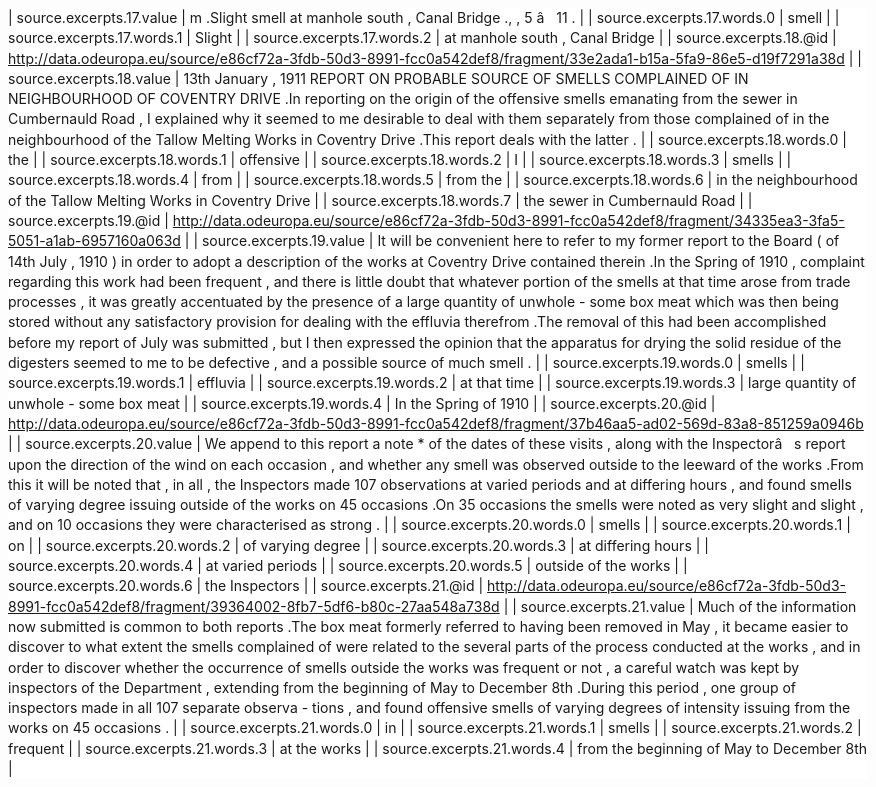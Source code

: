 | source.excerpts.17.value | m .Slight smell at manhole south , Canal Bridge ., , 5 â   11 . |
| source.excerpts.17.words.0 | smell |
| source.excerpts.17.words.1 | Slight |
| source.excerpts.17.words.2 | at manhole south , Canal Bridge |
| source.excerpts.18.@id | http://data.odeuropa.eu/source/e86cf72a-3fdb-50d3-8991-fcc0a542def8/fragment/33e2ada1-b15a-5fa9-86e5-d19f7291a38d |
| source.excerpts.18.value | 13th January , 1911 REPORT ON PROBABLE SOURCE OF SMELLS COMPLAINED OF IN NEIGHBOURHOOD OF COVENTRY DRIVE .In reporting on the origin of the offensive smells emanating from the sewer in Cumbernauld Road , I explained why it seemed to me desirable to deal with them separately from those complained of in the neighbourhood of the Tallow Melting Works in Coventry Drive .This report deals with the latter . |
| source.excerpts.18.words.0 | the |
| source.excerpts.18.words.1 | offensive |
| source.excerpts.18.words.2 | I |
| source.excerpts.18.words.3 | smells |
| source.excerpts.18.words.4 | from |
| source.excerpts.18.words.5 | from the |
| source.excerpts.18.words.6 | in the neighbourhood of the Tallow Melting Works in Coventry Drive |
| source.excerpts.18.words.7 | the sewer in Cumbernauld Road |
| source.excerpts.19.@id | http://data.odeuropa.eu/source/e86cf72a-3fdb-50d3-8991-fcc0a542def8/fragment/34335ea3-3fa5-5051-a1ab-6957160a063d |
| source.excerpts.19.value | It will be convenient here to refer to my former report to the Board ( of 14th July , 1910 ) in order to adopt a description of the works at Coventry Drive contained therein .In the Spring of 1910 , complaint regarding this work had been frequent , and there is little doubt that whatever portion of the smells at that time arose from trade processes , it was greatly accentuated by the presence of a large quantity of unwhole - some box meat which was then being stored without any satisfactory provision for dealing with the effluvia therefrom .The removal of this had been accomplished before my report of July was submitted , but I then expressed the opinion that the apparatus for drying the solid residue of the digesters seemed to me to be defective , and a possible source of much smell . |
| source.excerpts.19.words.0 | smells |
| source.excerpts.19.words.1 | effluvia |
| source.excerpts.19.words.2 | at that time |
| source.excerpts.19.words.3 | large quantity of unwhole - some box meat |
| source.excerpts.19.words.4 | In the Spring of 1910 |
| source.excerpts.20.@id | http://data.odeuropa.eu/source/e86cf72a-3fdb-50d3-8991-fcc0a542def8/fragment/37b46aa5-ad02-569d-83a8-851259a0946b |
| source.excerpts.20.value | We append to this report a note * of the dates of these visits , along with the Inspectorâ   s report upon the direction of the wind on each occasion , and whether any smell was observed outside to the leeward of the works .From this it will be noted that , in all , the Inspectors made 107 observations at varied periods and at differing hours , and found smells of varying degree issuing outside of the works on 45 occasions .On 35 occasions the smells were noted as very slight and slight , and on 10 occasions they were characterised as strong . |
| source.excerpts.20.words.0 | smells |
| source.excerpts.20.words.1 | on |
| source.excerpts.20.words.2 | of varying degree |
| source.excerpts.20.words.3 | at differing hours |
| source.excerpts.20.words.4 | at varied periods |
| source.excerpts.20.words.5 | outside of the works |
| source.excerpts.20.words.6 | the Inspectors |
| source.excerpts.21.@id | http://data.odeuropa.eu/source/e86cf72a-3fdb-50d3-8991-fcc0a542def8/fragment/39364002-8fb7-5df6-b80c-27aa548a738d |
| source.excerpts.21.value | Much of the information now submitted is common to both reports .The box meat formerly referred to having been removed in May , it became easier to discover to what extent the smells complained of were related to the several parts of the process conducted at the works , and in order to discover whether the occurrence of smells outside the works was frequent or not , a careful watch was kept by inspectors of the Department , extending from the beginning of May to December 8th .During this period , one group of inspectors made in all 107 separate observa - tions , and found offensive smells of varying degrees of intensity issuing from the works on 45 occasions . |
| source.excerpts.21.words.0 | in |
| source.excerpts.21.words.1 | smells |
| source.excerpts.21.words.2 | frequent |
| source.excerpts.21.words.3 | at the works |
| source.excerpts.21.words.4 | from the beginning of May to December 8th |